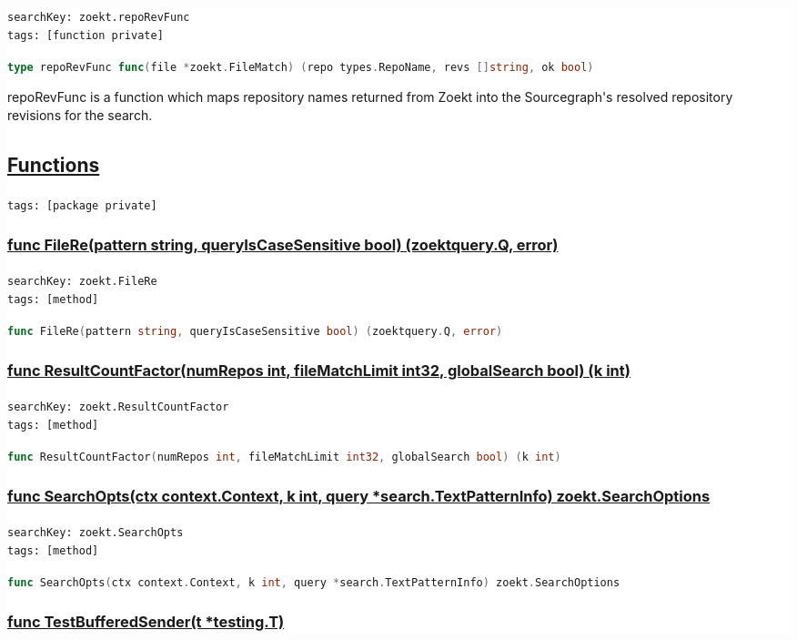 ```
searchKey: zoekt.repoRevFunc
tags: [function private]
```

```Go
type repoRevFunc func(file *zoekt.FileMatch) (repo types.RepoName, revs []string, ok bool)
```

repoRevFunc is a function which maps repository names returned from Zoekt into the Sourcegraph's resolved repository revisions for the search. 

## <a id="func" href="#func">Functions</a>

```
tags: [package private]
```

### <a id="FileRe" href="#FileRe">func FileRe(pattern string, queryIsCaseSensitive bool) (zoektquery.Q, error)</a>

```
searchKey: zoekt.FileRe
tags: [method]
```

```Go
func FileRe(pattern string, queryIsCaseSensitive bool) (zoektquery.Q, error)
```

### <a id="ResultCountFactor" href="#ResultCountFactor">func ResultCountFactor(numRepos int, fileMatchLimit int32, globalSearch bool) (k int)</a>

```
searchKey: zoekt.ResultCountFactor
tags: [method]
```

```Go
func ResultCountFactor(numRepos int, fileMatchLimit int32, globalSearch bool) (k int)
```

### <a id="SearchOpts" href="#SearchOpts">func SearchOpts(ctx context.Context, k int, query *search.TextPatternInfo) zoekt.SearchOptions</a>

```
searchKey: zoekt.SearchOpts
tags: [method]
```

```Go
func SearchOpts(ctx context.Context, k int, query *search.TextPatternInfo) zoekt.SearchOptions
```

### <a id="TestBufferedSender" href="#TestBufferedSender">func TestBufferedSender(t *testing.T)</a>
